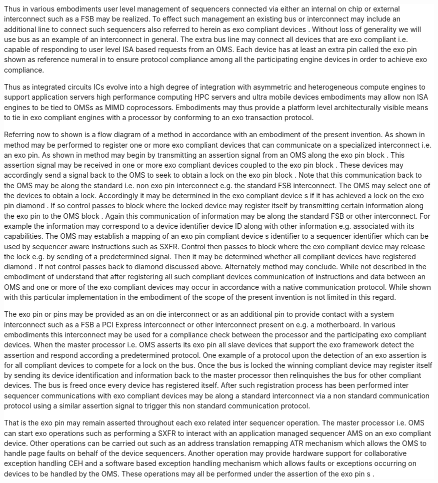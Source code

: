Thus in various embodiments user level management of sequencers connected via either an internal on chip or external interconnect such as a FSB may be realized. To effect such management an existing bus or interconnect may include an additional line to connect such sequencers also referred to herein as exo compliant devices . Without loss of generality we will use bus as an example of an interconnect in general. The extra bus line may connect all devices that are exo compliant i.e. capable of responding to user level ISA based requests from an OMS. Each device has at least an extra pin called the exo pin shown as reference numeral in to ensure protocol compliance among all the participating engine devices in order to achieve exo compliance.

Thus as integrated circuits ICs evolve into a high degree of integration with asymmetric and heterogeneous compute engines to support application servers high performance computing HPC servers and ultra mobile devices embodiments may allow non ISA engines to be tied to OMSs as MIMD coprocessors. Embodiments may thus provide a platform level architecturally visible means to tie in exo compliant engines with a processor by conforming to an exo transaction protocol.

Referring now to shown is a flow diagram of a method in accordance with an embodiment of the present invention. As shown in method may be performed to register one or more exo compliant devices that can communicate on a specialized interconnect i.e. an exo pin. As shown in method may begin by transmitting an assertion signal from an OMS along the exo pin block . This assertion signal may be received in one or more exo compliant devices coupled to the exo pin block . These devices may accordingly send a signal back to the OMS to seek to obtain a lock on the exo pin block . Note that this communication back to the OMS may be along the standard i.e. non exo pin interconnect e.g. the standard FSB interconnect. The OMS may select one of the devices to obtain a lock. Accordingly it may be determined in the exo compliant device s if it has achieved a lock on the exo pin diamond . If so control passes to block where the locked device may register itself by transmitting certain information along the exo pin to the OMS block . Again this communication of information may be along the standard FSB or other interconnect. For example the information may correspond to a device identifier device ID along with other information e.g. associated with its capabilities. The OMS may establish a mapping of an exo pin compliant device s identifier to a sequencer identifier which can be used by sequencer aware instructions such as SXFR. Control then passes to block where the exo compliant device may release the lock e.g. by sending of a predetermined signal. Then it may be determined whether all compliant devices have registered diamond . If not control passes back to diamond discussed above. Alternately method may conclude. While not described in the embodiment of understand that after registering all such compliant devices communication of instructions and data between an OMS and one or more of the exo compliant devices may occur in accordance with a native communication protocol. While shown with this particular implementation in the embodiment of the scope of the present invention is not limited in this regard.

The exo pin or pins may be provided as an on die interconnect or as an additional pin to provide contact with a system interconnect such as a FSB a PCI Express interconnect or other interconnect present on e.g. a motherboard. In various embodiments this interconnect may be used for a compliance check between the processor and the participating exo compliant devices. When the master processor i.e. OMS asserts its exo pin all slave devices that support the exo framework detect the assertion and respond according a predetermined protocol. One example of a protocol upon the detection of an exo assertion is for all compliant devices to compete for a lock on the bus. Once the bus is locked the winning compliant device may register itself by sending its device identification and information back to the master processor then relinquishes the bus for other compliant devices. The bus is freed once every device has registered itself. After such registration process has been performed inter sequencer communications with exo compliant devices may be along a standard interconnect via a non standard communication protocol using a similar assertion signal to trigger this non standard communication protocol.

That is the exo pin may remain asserted throughout each exo related inter sequencer operation. The master processor i.e. OMS can start exo operations such as performing a SXFR to interact with an application managed sequencer AMS on an exo compliant device. Other operations can be carried out such as an address translation remapping ATR mechanism which allows the OMS to handle page faults on behalf of the device sequencers. Another operation may provide hardware support for collaborative exception handling CEH and a software based exception handling mechanism which allows faults or exceptions occurring on devices to be handled by the OMS. These operations may all be performed under the assertion of the exo pin s .

